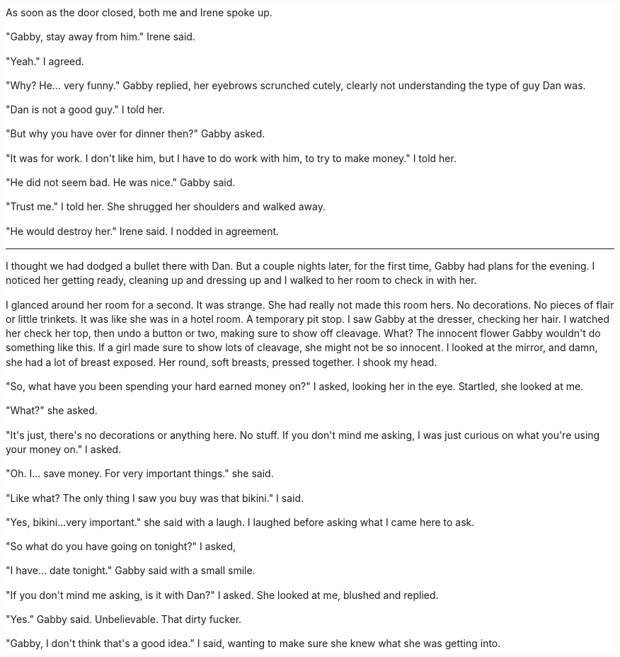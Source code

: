  As soon as the door closed, both me and Irene spoke up. 

 "Gabby, stay away from him." Irene said. 

 "Yeah." I agreed. 

 "Why? He... very funny." Gabby replied, her eyebrows scrunched cutely, clearly not understanding the type of guy Dan was. 

 "Dan is not a good guy." I told her. 

 "But why you have over for dinner then?" Gabby asked. 

 "It was for work. I don't like him, but I have to do work with him, to try to make money." I told her. 

 "He did not seem bad. He was nice." Gabby said. 

 "Trust me." I told her. She shrugged her shoulders and walked away. 

 "He would destroy her." Irene said. I nodded in agreement. 

 ********** 

 I thought we had dodged a bullet there with Dan. But a couple nights later, for the first time, Gabby had plans for the evening. I noticed her getting ready, cleaning up and dressing up and I walked to her room to check in with her. 

 I glanced around her room for a second. It was strange. She had really not made this room hers. No decorations. No pieces of flair or little trinkets. It was like she was in a hotel room. A temporary pit stop. I saw Gabby at the dresser, checking her hair. I watched her check her top, then undo a button or two, making sure to show off cleavage. What? The innocent flower Gabby wouldn't do something like this. If a girl made sure to show lots of cleavage, she might not be so innocent. I looked at the mirror, and damn, she had a lot of breast exposed. Her round, soft breasts, pressed together. I shook my head. 

 "So, what have you been spending your hard earned money on?" I asked, looking her in the eye. Startled, she looked at me. 

 "What?" she asked. 

 "It's just, there's no decorations or anything here. No stuff. If you don't mind me asking, I was just curious on what you're using your money on." I asked. 

 "Oh. I... save money. For very important things." she said. 

 "Like what? The only thing I saw you buy was that bikini." I said. 

 "Yes, bikini...very important." she said with a laugh. I laughed before asking what I came here to ask. 

 "So what do you have going on tonight?" I asked, 

 "I have... date tonight." Gabby said with a small smile. 

 "If you don't mind me asking, is it with Dan?" I asked. She looked at me, blushed and replied. 

 "Yes." Gabby said. Unbelievable. That dirty fucker. 

 "Gabby, I don't think that's a good idea." I said, wanting to make sure she knew what she was getting into. 
